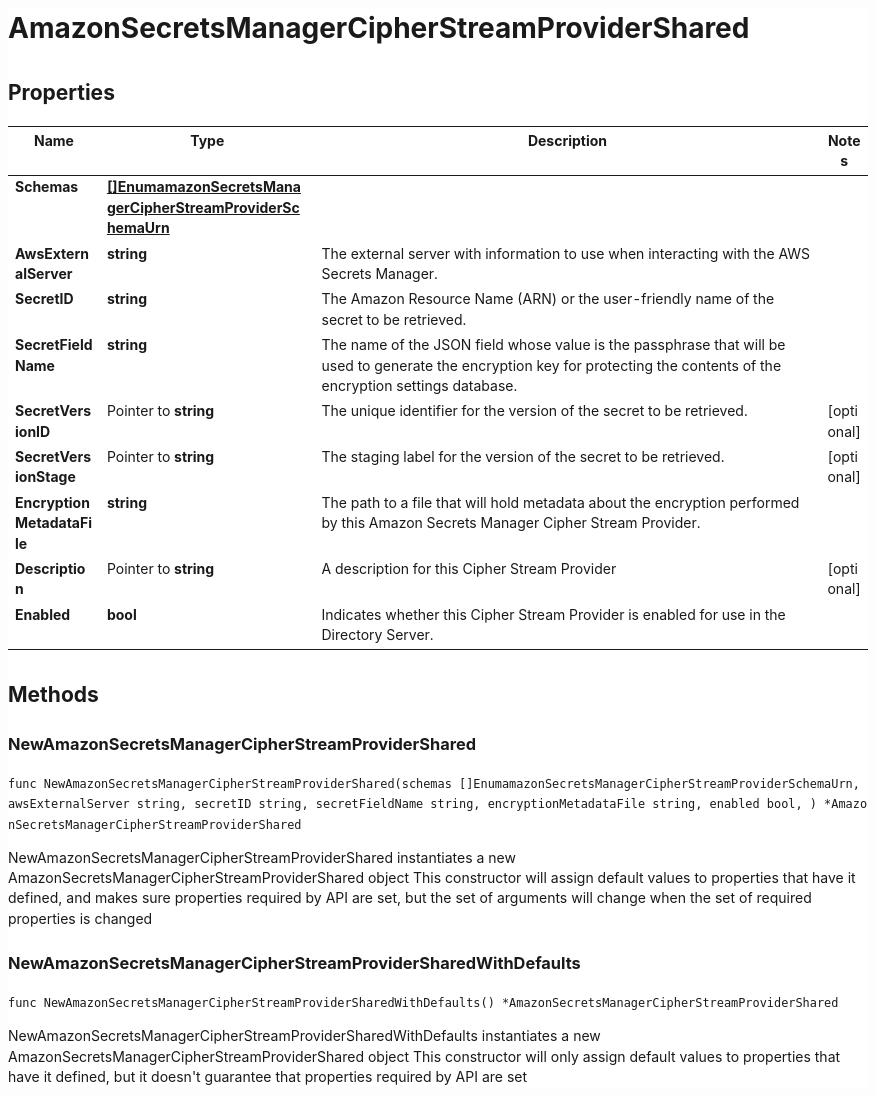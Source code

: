 # AmazonSecretsManagerCipherStreamProviderShared

## Properties

Name | Type | Description | Notes
------------ | ------------- | ------------- | -------------
**Schemas** | [**[]EnumamazonSecretsManagerCipherStreamProviderSchemaUrn**](EnumamazonSecretsManagerCipherStreamProviderSchemaUrn.md) |  | 
**AwsExternalServer** | **string** | The external server with information to use when interacting with the AWS Secrets Manager. | 
**SecretID** | **string** | The Amazon Resource Name (ARN) or the user-friendly name of the secret to be retrieved. | 
**SecretFieldName** | **string** | The name of the JSON field whose value is the passphrase that will be used to generate the encryption key for protecting the contents of the encryption settings database. | 
**SecretVersionID** | Pointer to **string** | The unique identifier for the version of the secret to be retrieved. | [optional] 
**SecretVersionStage** | Pointer to **string** | The staging label for the version of the secret to be retrieved. | [optional] 
**EncryptionMetadataFile** | **string** | The path to a file that will hold metadata about the encryption performed by this Amazon Secrets Manager Cipher Stream Provider. | 
**Description** | Pointer to **string** | A description for this Cipher Stream Provider | [optional] 
**Enabled** | **bool** | Indicates whether this Cipher Stream Provider is enabled for use in the Directory Server. | 

## Methods

### NewAmazonSecretsManagerCipherStreamProviderShared

`func NewAmazonSecretsManagerCipherStreamProviderShared(schemas []EnumamazonSecretsManagerCipherStreamProviderSchemaUrn, awsExternalServer string, secretID string, secretFieldName string, encryptionMetadataFile string, enabled bool, ) *AmazonSecretsManagerCipherStreamProviderShared`

NewAmazonSecretsManagerCipherStreamProviderShared instantiates a new AmazonSecretsManagerCipherStreamProviderShared object
This constructor will assign default values to properties that have it defined,
and makes sure properties required by API are set, but the set of arguments
will change when the set of required properties is changed

### NewAmazonSecretsManagerCipherStreamProviderSharedWithDefaults

`func NewAmazonSecretsManagerCipherStreamProviderSharedWithDefaults() *AmazonSecretsManagerCipherStreamProviderShared`

NewAmazonSecretsManagerCipherStreamProviderSharedWithDefaults instantiates a new AmazonSecretsManagerCipherStreamProviderShared object
This constructor will only assign default values to properties that have it defined,
but it doesn't guarantee that properties required by API are set
